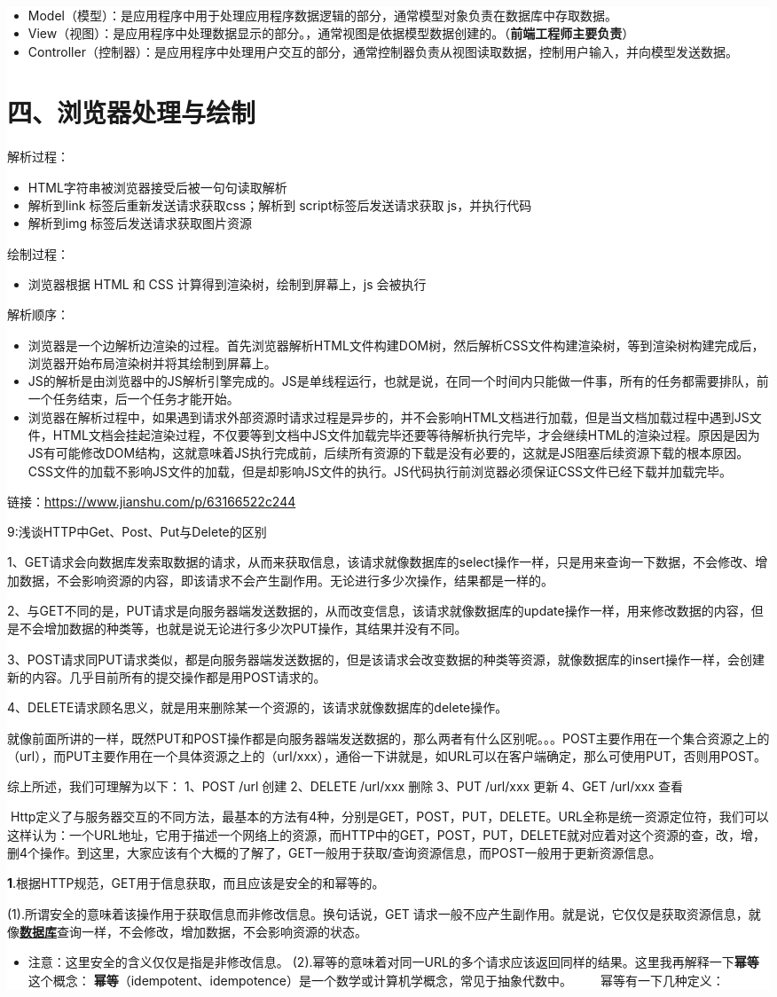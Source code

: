 - Model（模型）：是应用程序中用于处理应用程序数据逻辑的部分，通常模型对象负责在数据库中存取数据。
- View（视图）：是应用程序中处理数据显示的部分。，通常视图是依据模型数据创建的。（**前端工程师主要负责**）
- Controller（控制器）：是应用程序中处理用户交互的部分，通常控制器负责从视图读取数据，控制用户输入，并向模型发送数据。

# 四、浏览器处理与绘制

解析过程：

- HTML字符串被浏览器接受后被一句句读取解析
- 解析到link 标签后重新发送请求获取css；解析到 script标签后发送请求获取 js，并执行代码
- 解析到img 标签后发送请求获取图片资源

绘制过程：

- 浏览器根据 HTML 和 CSS 计算得到渲染树，绘制到屏幕上，js 会被执行

解析顺序：

- 浏览器是一个边解析边渲染的过程。首先浏览器解析HTML文件构建DOM树，然后解析CSS文件构建渲染树，等到渲染树构建完成后，浏览器开始布局渲染树并将其绘制到屏幕上。
- JS的解析是由浏览器中的JS解析引擎完成的。JS是单线程运行，也就是说，在同一个时间内只能做一件事，所有的任务都需要排队，前一个任务结束，后一个任务才能开始。
- 浏览器在解析过程中，如果遇到请求外部资源时请求过程是异步的，并不会影响HTML文档进行加载，但是当文档加载过程中遇到JS文件，HTML文档会挂起渲染过程，不仅要等到文档中JS文件加载完毕还要等待解析执行完毕，才会继续HTML的渲染过程。原因是因为JS有可能修改DOM结构，这就意味着JS执行完成前，后续所有资源的下载是没有必要的，这就是JS阻塞后续资源下载的根本原因。CSS文件的加载不影响JS文件的加载，但是却影响JS文件的执行。JS代码执行前浏览器必须保证CSS文件已经下载并加载完毕。

链接：https://www.jianshu.com/p/63166522c244

9:浅谈HTTP中Get、Post、Put与Delete的区别

1、GET请求会向数据库发索取数据的请求，从而来获取信息，该请求就像数据库的select操作一样，只是用来查询一下数据，不会修改、增加数据，不会影响资源的内容，即该请求不会产生副作用。无论进行多少次操作，结果都是一样的。

2、与GET不同的是，PUT请求是向服务器端发送数据的，从而改变信息，该请求就像数据库的update操作一样，用来修改数据的内容，但是不会增加数据的种类等，也就是说无论进行多少次PUT操作，其结果并没有不同。

3、POST请求同PUT请求类似，都是向服务器端发送数据的，但是该请求会改变数据的种类等资源，就像数据库的insert操作一样，会创建新的内容。几乎目前所有的提交操作都是用POST请求的。

4、DELETE请求顾名思义，就是用来删除某一个资源的，该请求就像数据库的delete操作。

就像前面所讲的一样，既然PUT和POST操作都是向服务器端发送数据的，那么两者有什么区别呢。。。POST主要作用在一个集合资源之上的（url），而PUT主要作用在一个具体资源之上的（url/xxx），通俗一下讲就是，如URL可以在客户端确定，那么可使用PUT，否则用POST。

综上所述，我们可理解为以下：
1、POST /url 创建
2、DELETE /url/xxx 删除
3、PUT /url/xxx 更新
4、GET /url/xxx 查看

 Http定义了与服务器交互的不同方法，最基本的方法有4种，分别是GET，POST，PUT，DELETE。URL全称是统一资源定位符，我们可以这样认为：一个URL地址，它用于描述一个网络上的资源，而HTTP中的GET，POST，PUT，DELETE就对应着对这个资源的查，改，增，删4个操作。到这里，大家应该有个大概的了解了，GET一般用于获取/查询资源信息，而POST一般用于更新资源信息。

**1**.根据HTTP规范，GET用于信息获取，而且应该是安全的和幂等的。

(1).所谓安全的意味着该操作用于获取信息而非修改信息。换句话说，GET 请求一般不应产生副作用。就是说，它仅仅是获取资源信息，就像[**数据库**](http://lib.csdn.net/base/14)查询一样，不会修改，增加数据，不会影响资源的状态。

* 注意：这里安全的含义仅仅是指是非修改信息。
(2).幂等的意味着对同一URL的多个请求应该返回同样的结果。这里我再解释一下**幂等**这个概念：
**幂等**（idempotent、idempotence）是一个数学或计算机学概念，常见于抽象代数中。
　　幂等有一下几种定义：

